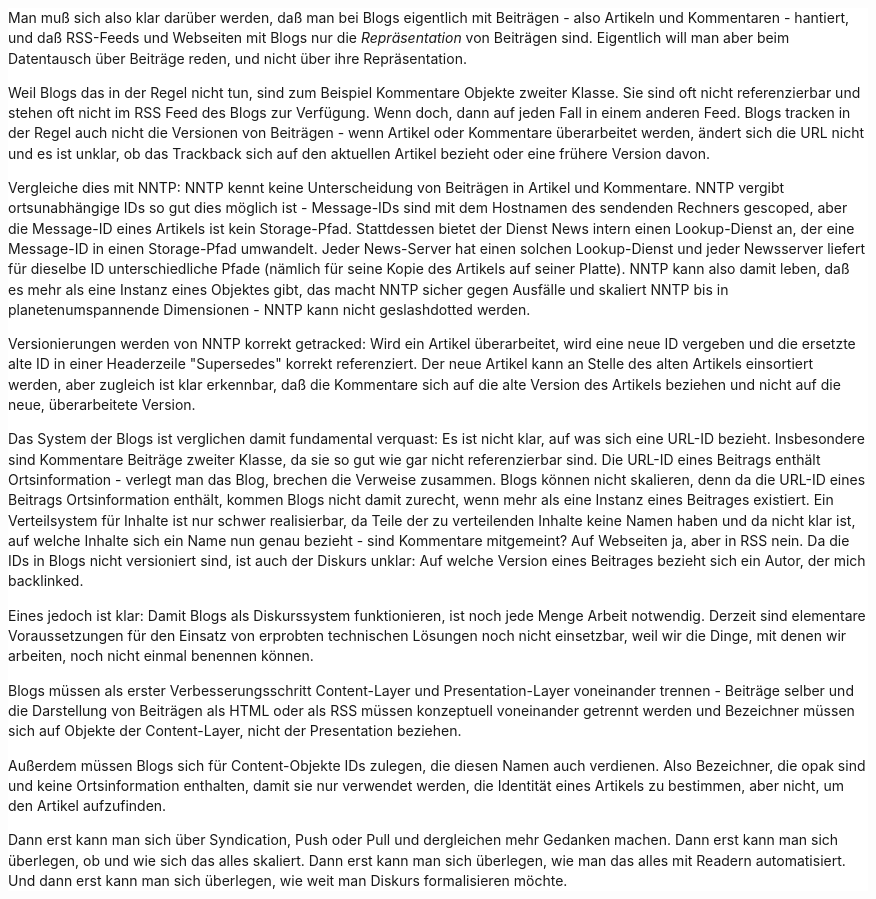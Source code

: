 Man muß sich also klar darüber werden, daß man bei Blogs eigentlich mit Beiträgen - also Artikeln und Kommentaren - hantiert, und daß RSS-Feeds und Webseiten mit Blogs nur die *Repräsentation* von Beiträgen sind. Eigentlich will man aber beim Datentausch über Beiträge reden, und nicht über ihre Repräsentation.

Weil Blogs das in der Regel nicht tun, sind zum Beispiel Kommentare Objekte zweiter Klasse. Sie sind oft nicht referenzierbar und stehen oft nicht im RSS Feed des Blogs zur Verfügung. Wenn doch, dann auf jeden Fall in einem anderen Feed. Blogs tracken in der Regel auch nicht die Versionen von Beiträgen - wenn Artikel oder Kommentare überarbeitet werden, ändert sich die URL nicht und es ist unklar, ob das Trackback sich auf den aktuellen Artikel bezieht oder eine frühere Version davon.

Vergleiche dies mit NNTP: NNTP kennt keine Unterscheidung von Beiträgen in Artikel und Kommentare. NNTP vergibt ortsunabhängige IDs so gut dies möglich ist - Message-IDs sind mit dem Hostnamen des sendenden Rechners gescoped, aber die Message-ID eines Artikels ist kein Storage-Pfad. Stattdessen bietet der Dienst News intern einen Lookup-Dienst an, der eine Message-ID in einen Storage-Pfad umwandelt. Jeder News-Server hat einen solchen Lookup-Dienst und jeder Newsserver liefert für dieselbe ID unterschiedliche Pfade (nämlich für seine Kopie des Artikels auf seiner Platte). NNTP kann also damit leben, daß es mehr als eine Instanz eines Objektes gibt, das macht NNTP sicher gegen Ausfälle und skaliert NNTP bis in planetenumspannende Dimensionen - NNTP kann nicht geslashdotted werden.

Versionierungen werden von NNTP korrekt getracked: Wird ein Artikel überarbeitet, wird eine neue ID vergeben und die ersetzte alte ID in einer Headerzeile "Supersedes" korrekt referenziert. Der neue Artikel kann an Stelle des alten Artikels einsortiert werden, aber zugleich ist klar erkennbar, daß die Kommentare sich auf die alte Version des Artikels beziehen und nicht auf die neue, überarbeitete Version.

Das System der Blogs ist verglichen damit fundamental verquast: Es ist nicht klar, auf was sich eine URL-ID bezieht. Insbesondere sind Kommentare Beiträge zweiter Klasse, da sie so gut wie gar nicht referenzierbar sind. Die URL-ID eines Beitrags enthält Ortsinformation - verlegt man das Blog, brechen die Verweise zusammen. Blogs können nicht skalieren, denn da die URL-ID eines Beitrags Ortsinformation enthält, kommen Blogs nicht damit zurecht, wenn mehr als eine Instanz eines Beitrages existiert. Ein Verteilsystem für Inhalte ist nur schwer realisierbar, da Teile der zu verteilenden Inhalte keine Namen haben und da nicht klar ist, auf welche Inhalte sich ein Name nun genau bezieht - sind Kommentare mitgemeint? Auf Webseiten ja, aber in RSS nein. Da die IDs in Blogs nicht versioniert sind, ist auch der Diskurs unklar: Auf welche Version eines Beitrages bezieht sich ein Autor, der mich backlinked.

Eines jedoch ist klar: Damit Blogs als Diskurssystem funktionieren, ist noch jede Menge Arbeit notwendig. Derzeit sind elementare Voraussetzungen für den Einsatz von erprobten technischen Lösungen noch nicht einsetzbar, weil wir die Dinge, mit denen wir arbeiten, noch nicht einmal benennen können.

Blogs müssen als erster Verbesserungsschritt Content-Layer und Presentation-Layer voneinander trennen - Beiträge selber und die Darstellung von Beiträgen als HTML oder als RSS müssen konzeptuell voneinander getrennt werden und Bezeichner müssen sich auf Objekte der Content-Layer, nicht der Presentation beziehen.

Außerdem müssen Blogs sich für Content-Objekte IDs zulegen, die diesen Namen auch verdienen. Also Bezeichner, die opak sind und keine Ortsinformation enthalten, damit sie nur verwendet werden, die Identität eines Artikels zu bestimmen, aber nicht, um den Artikel aufzufinden.

Dann erst kann man sich über Syndication, Push oder Pull und dergleichen mehr Gedanken machen. Dann erst kann man sich überlegen, ob und wie sich das alles skaliert. Dann erst kann man sich überlegen, wie man das alles mit Readern automatisiert. Und dann erst kann man sich überlegen, wie weit man Diskurs formalisieren möchte.
